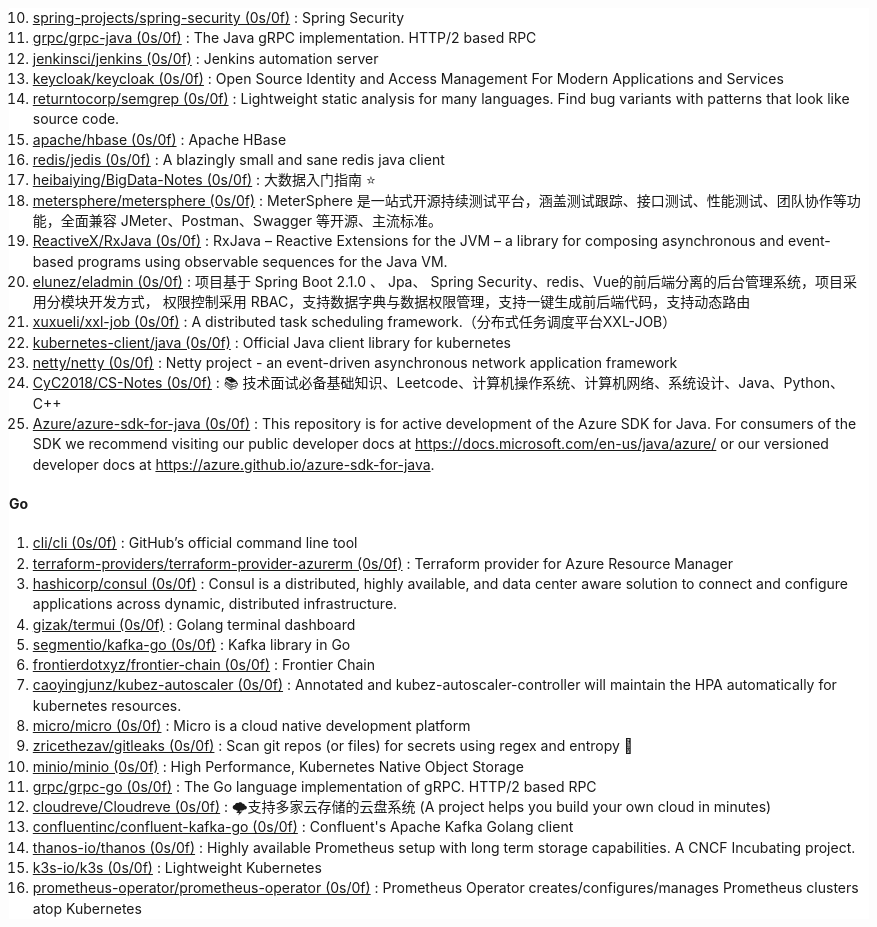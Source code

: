 10. [spring-projects/spring-security (0s/0f)](https://github.com/spring-projects/spring-security) : Spring Security
11. [grpc/grpc-java (0s/0f)](https://github.com/grpc/grpc-java) : The Java gRPC implementation. HTTP/2 based RPC
12. [jenkinsci/jenkins (0s/0f)](https://github.com/jenkinsci/jenkins) : Jenkins automation server
13. [keycloak/keycloak (0s/0f)](https://github.com/keycloak/keycloak) : Open Source Identity and Access Management For Modern Applications and Services
14. [returntocorp/semgrep (0s/0f)](https://github.com/returntocorp/semgrep) : Lightweight static analysis for many languages. Find bug variants with patterns that look like source code.
15. [apache/hbase (0s/0f)](https://github.com/apache/hbase) : Apache HBase
16. [redis/jedis (0s/0f)](https://github.com/redis/jedis) : A blazingly small and sane redis java client
17. [heibaiying/BigData-Notes (0s/0f)](https://github.com/heibaiying/BigData-Notes) : 大数据入门指南 ⭐
18. [metersphere/metersphere (0s/0f)](https://github.com/metersphere/metersphere) : MeterSphere 是一站式开源持续测试平台，涵盖测试跟踪、接口测试、性能测试、团队协作等功能，全面兼容 JMeter、Postman、Swagger 等开源、主流标准。
19. [ReactiveX/RxJava (0s/0f)](https://github.com/ReactiveX/RxJava) : RxJava – Reactive Extensions for the JVM – a library for composing asynchronous and event-based programs using observable sequences for the Java VM.
20. [elunez/eladmin (0s/0f)](https://github.com/elunez/eladmin) : 项目基于 Spring Boot 2.1.0 、 Jpa、 Spring Security、redis、Vue的前后端分离的后台管理系统，项目采用分模块开发方式， 权限控制采用 RBAC，支持数据字典与数据权限管理，支持一键生成前后端代码，支持动态路由
21. [xuxueli/xxl-job (0s/0f)](https://github.com/xuxueli/xxl-job) : A distributed task scheduling framework.（分布式任务调度平台XXL-JOB）
22. [kubernetes-client/java (0s/0f)](https://github.com/kubernetes-client/java) : Official Java client library for kubernetes
23. [netty/netty (0s/0f)](https://github.com/netty/netty) : Netty project - an event-driven asynchronous network application framework
24. [CyC2018/CS-Notes (0s/0f)](https://github.com/CyC2018/CS-Notes) : 📚 技术面试必备基础知识、Leetcode、计算机操作系统、计算机网络、系统设计、Java、Python、C++
25. [Azure/azure-sdk-for-java (0s/0f)](https://github.com/Azure/azure-sdk-for-java) : This repository is for active development of the Azure SDK for Java. For consumers of the SDK we recommend visiting our public developer docs at https://docs.microsoft.com/en-us/java/azure/ or our versioned developer docs at https://azure.github.io/azure-sdk-for-java.

#### Go
1. [cli/cli (0s/0f)](https://github.com/cli/cli) : GitHub’s official command line tool
2. [terraform-providers/terraform-provider-azurerm (0s/0f)](https://github.com/terraform-providers/terraform-provider-azurerm) : Terraform provider for Azure Resource Manager
3. [hashicorp/consul (0s/0f)](https://github.com/hashicorp/consul) : Consul is a distributed, highly available, and data center aware solution to connect and configure applications across dynamic, distributed infrastructure.
4. [gizak/termui (0s/0f)](https://github.com/gizak/termui) : Golang terminal dashboard
5. [segmentio/kafka-go (0s/0f)](https://github.com/segmentio/kafka-go) : Kafka library in Go
6. [frontierdotxyz/frontier-chain (0s/0f)](https://github.com/frontierdotxyz/frontier-chain) : Frontier Chain
7. [caoyingjunz/kubez-autoscaler (0s/0f)](https://github.com/caoyingjunz/kubez-autoscaler) : Annotated and kubez-autoscaler-controller will maintain the HPA automatically for kubernetes resources.
8. [micro/micro (0s/0f)](https://github.com/micro/micro) : Micro is a cloud native development platform
9. [zricethezav/gitleaks (0s/0f)](https://github.com/zricethezav/gitleaks) : Scan git repos (or files) for secrets using regex and entropy 🔑
10. [minio/minio (0s/0f)](https://github.com/minio/minio) : High Performance, Kubernetes Native Object Storage
11. [grpc/grpc-go (0s/0f)](https://github.com/grpc/grpc-go) : The Go language implementation of gRPC. HTTP/2 based RPC
12. [cloudreve/Cloudreve (0s/0f)](https://github.com/cloudreve/Cloudreve) : 🌩支持多家云存储的云盘系统 (A project helps you build your own cloud in minutes)
13. [confluentinc/confluent-kafka-go (0s/0f)](https://github.com/confluentinc/confluent-kafka-go) : Confluent's Apache Kafka Golang client
14. [thanos-io/thanos (0s/0f)](https://github.com/thanos-io/thanos) : Highly available Prometheus setup with long term storage capabilities. A CNCF Incubating project.
15. [k3s-io/k3s (0s/0f)](https://github.com/k3s-io/k3s) : Lightweight Kubernetes
16. [prometheus-operator/prometheus-operator (0s/0f)](https://github.com/prometheus-operator/prometheus-operator) : Prometheus Operator creates/configures/manages Prometheus clusters atop Kubernetes